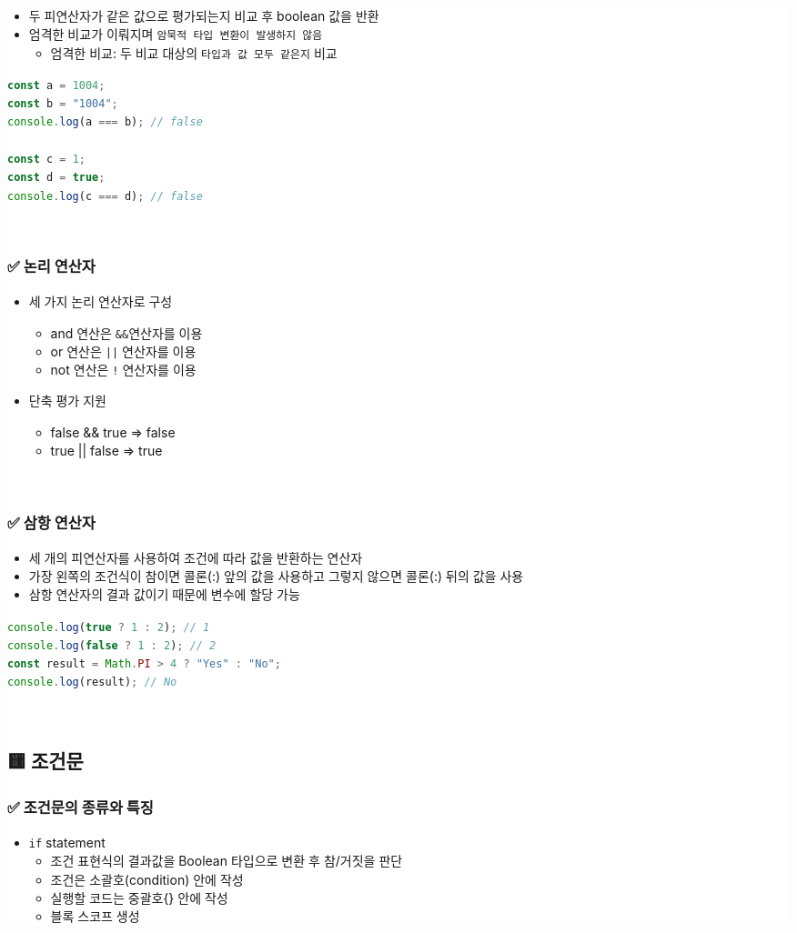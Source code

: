 - 두 피연산자가 같은 값으로 평가되는지 비교 후 boolean 값을 반환
- 엄격한 비교가 이뤄지며 `암묵적 타입 변환이 발생하지 않음`
  - 엄격한 비교: 두 비교 대상의 `타입과 값 모두 같은지` 비교

```javascript
const a = 1004;
const b = "1004";
console.log(a === b); // false

const c = 1;
const d = true;
console.log(c === d); // false
```

<br>

### ✅ 논리 연산자

- 세 가지 논리 연산자로 구성

  - and 연산은 `&&`연산자를 이용
  - or 연산은 `||` 연산자를 이용
  - not 연산은 `!` 연산자를 이용

- 단축 평가 지원
  - false && true => false
  - true || false => true

<br>

### ✅ 삼항 연산자

- 세 개의 피연산자를 사용하여 조건에 따라 값을 반환하는 연산자
- 가장 왼쪽의 조건식이 참이면 콜론(:) 앞의 값을 사용하고 그렇지 않으면 콜론(:) 뒤의 값을 사용
- 삼항 연산자의 결과 값이기 때문에 변수에 할당 가능

```javascript
console.log(true ? 1 : 2); // 1
console.log(false ? 1 : 2); // 2
const result = Math.PI > 4 ? "Yes" : "No";
console.log(result); // No
```

<br>

## 🟨 조건문

### ✅ 조건문의 종류와 특징

- `if` statement
  - 조건 표현식의 결과값을 Boolean 타입으로 변환 후 참/거짓을 판단
  - 조건은 소괄호(condition) 안에 작성
  - 실행할 코드는 중괄호{} 안에 작성
  - 블록 스코프 생성
